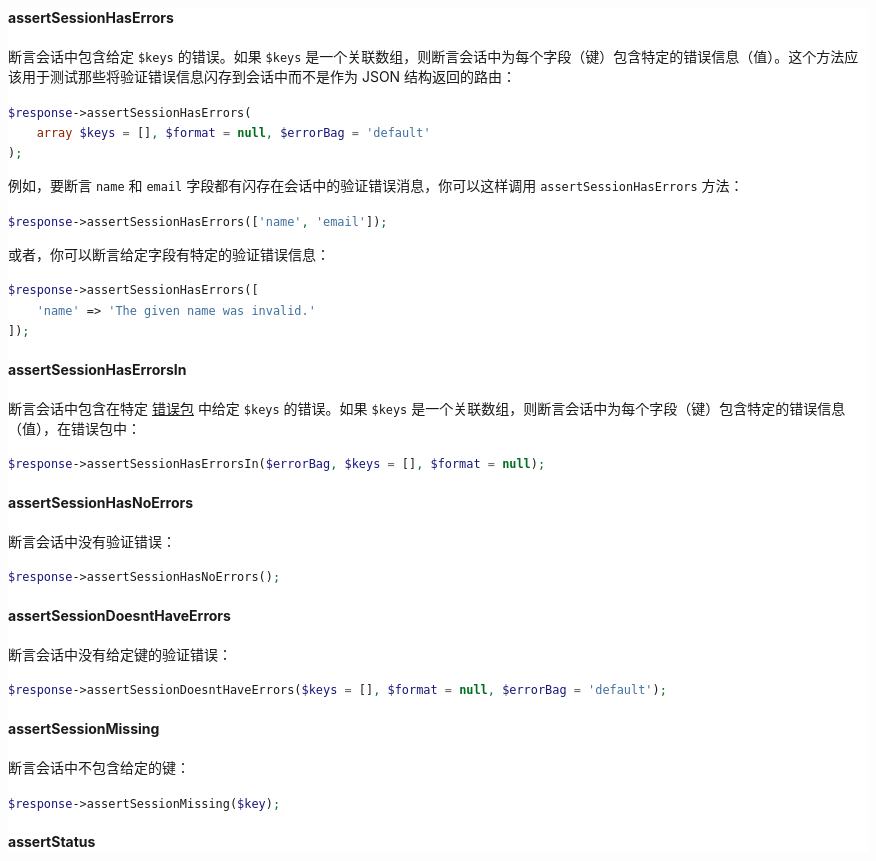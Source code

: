 #### assertSessionHasErrors

断言会话中包含给定 `$keys` 的错误。如果 `$keys` 是一个关联数组，则断言会话中为每个字段（键）包含特定的错误信息（值）。这个方法应该用于测试那些将验证错误信息闪存到会话中而不是作为 JSON 结构返回的路由：

```php
$response->assertSessionHasErrors(
    array $keys = [], $format = null, $errorBag = 'default'
);
```

例如，要断言 `name` 和 `email` 字段都有闪存在会话中的验证错误消息，你可以这样调用 `assertSessionHasErrors` 方法：

```php
$response->assertSessionHasErrors(['name', 'email']);
```

或者，你可以断言给定字段有特定的验证错误信息：

```php
$response->assertSessionHasErrors([
    'name' => 'The given name was invalid.'
]);
```

#### assertSessionHasErrorsIn

断言会话中包含在特定 [错误包](/docs/11/basics/validation#named-error-bags) 中给定 `$keys` 的错误。如果 `$keys` 是一个关联数组，则断言会话中为每个字段（键）包含特定的错误信息（值），在错误包中：

```php
$response->assertSessionHasErrorsIn($errorBag, $keys = [], $format = null);
```

#### assertSessionHasNoErrors

断言会话中没有验证错误：

```php
$response->assertSessionHasNoErrors();
```

#### assertSessionDoesntHaveErrors

断言会话中没有给定键的验证错误：

```php
$response->assertSessionDoesntHaveErrors($keys = [], $format = null, $errorBag = 'default');
```

#### assertSessionMissing

断言会话中不包含给定的键：

```php
$response->assertSessionMissing($key);
```

#### assertStatus

